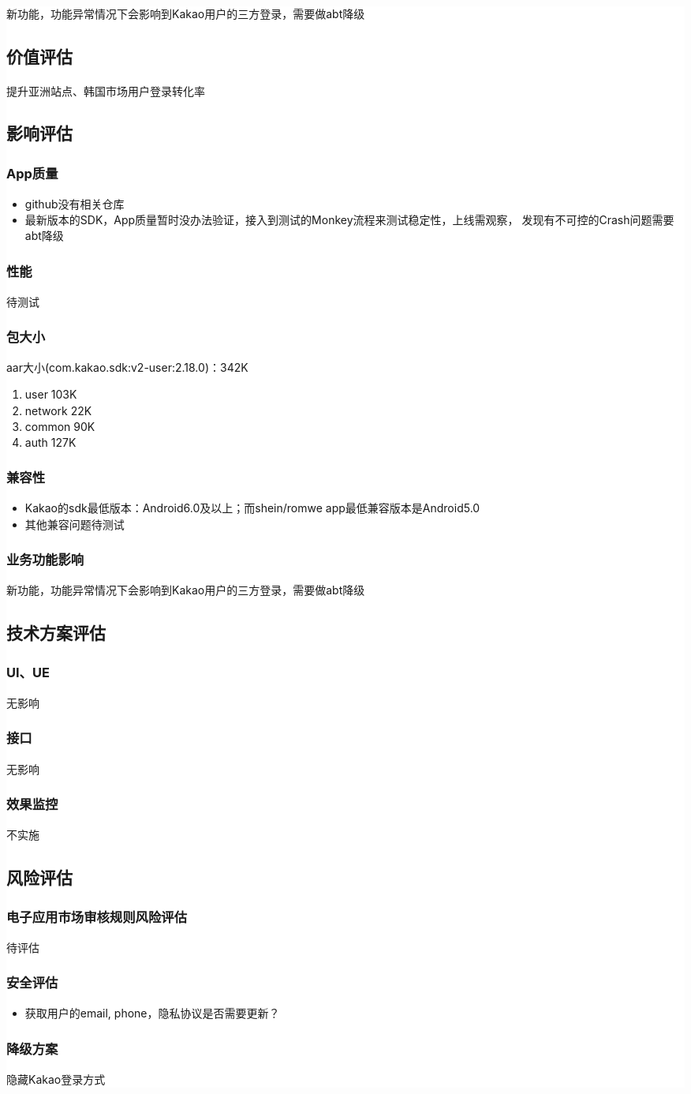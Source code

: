 新功能，功能异常情况下会影响到Kakao用户的三方登录，需要做abt降级

## 价值评估

提升亚洲站点、韩国市场用户登录转化率

## 影响评估

### App质量

- github没有相关仓库
- 最新版本的SDK，App质量暂时没办法验证，接入到测试的Monkey流程来测试稳定性，上线需观察， 发现有不可控的Crash问题需要abt降级

### 性能

待测试

### 包大小

aar大小(com.kakao.sdk:v2-user:2.18.0)：342K

1. user 103K
2. network 22K
3. common 90K
4. auth 127K

### 兼容性

- Kakao的sdk最低版本：Android6.0及以上；而shein/romwe app最低兼容版本是Android5.0
- 其他兼容问题待测试

### 业务功能影响

新功能，功能异常情况下会影响到Kakao用户的三方登录，需要做abt降级

## 技术方案评估

### UI、UE

无影响

### 接口

无影响

### 效果监控

不实施

## 风险评估

### 电子应用市场审核规则风险评估

待评估

### 安全评估

- 获取用户的email, phone，隐私协议是否需要更新？

### 降级方案

隐藏Kakao登录方式
